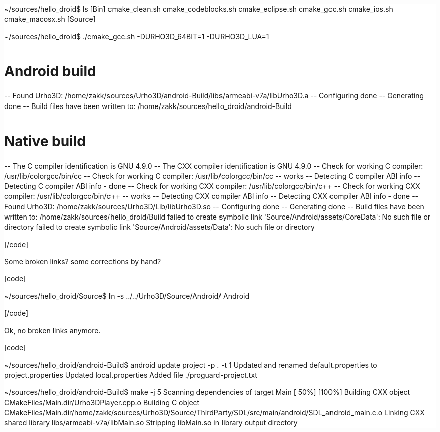 ~/sources/hello_droid$ ls
[Bin]  cmake_clean.sh  cmake_codeblocks.sh  cmake_eclipse.sh  cmake_gcc.sh  cmake_ios.sh  cmake_macosx.sh  [Source]

~/sources/hello_droid$ ./cmake_gcc.sh -DURHO3D_64BIT=1 -DURHO3D_LUA=1

Android build
================================================================================
-- Found Urho3D: /home/zakk/sources/Urho3D/android-Build/libs/armeabi-v7a/libUrho3D.a
-- Configuring done
-- Generating done
-- Build files have been written to: /home/zakk/sources/hello_droid/android-Build

Native build
================================================================================
-- The C compiler identification is GNU 4.9.0
-- The CXX compiler identification is GNU 4.9.0
-- Check for working C compiler: /usr/lib/colorgcc/bin/cc
-- Check for working C compiler: /usr/lib/colorgcc/bin/cc -- works
-- Detecting C compiler ABI info
-- Detecting C compiler ABI info - done
-- Check for working CXX compiler: /usr/lib/colorgcc/bin/c++
-- Check for working CXX compiler: /usr/lib/colorgcc/bin/c++ -- works
-- Detecting CXX compiler ABI info
-- Detecting CXX compiler ABI info - done
-- Found Urho3D: /home/zakk/sources/Urho3D/Lib/libUrho3D.so
-- Configuring done
-- Generating done
-- Build files have been written to: /home/zakk/sources/hello_droid/Build
failed to create symbolic link 'Source/Android/assets/CoreData': No such file or directory
failed to create symbolic link 'Source/Android/assets/Data': No such file or directory

[/code]

Some broken links? some corrections by hand?

[code]

~/sources/hello_droid/Source$ ln -s ../../Urho3D/Source/Android/ Android

[/code]

Ok, no broken links anymore.

[code]

~/sources/hello_droid/android-Build$ android update project -p . -t 1
Updated and renamed default.properties to project.properties
Updated local.properties
Added file ./proguard-project.txt

~/sources/hello_droid/android-Build$ make -j 5
Scanning dependencies of target Main
[ 50%] [100%] Building CXX object CMakeFiles/Main.dir/Urho3DPlayer.cpp.o
Building C object CMakeFiles/Main.dir/home/zakk/sources/Urho3D/Source/ThirdParty/SDL/src/main/android/SDL_android_main.c.o
Linking CXX shared library libs/armeabi-v7a/libMain.so
Stripping libMain.so in library output directory

